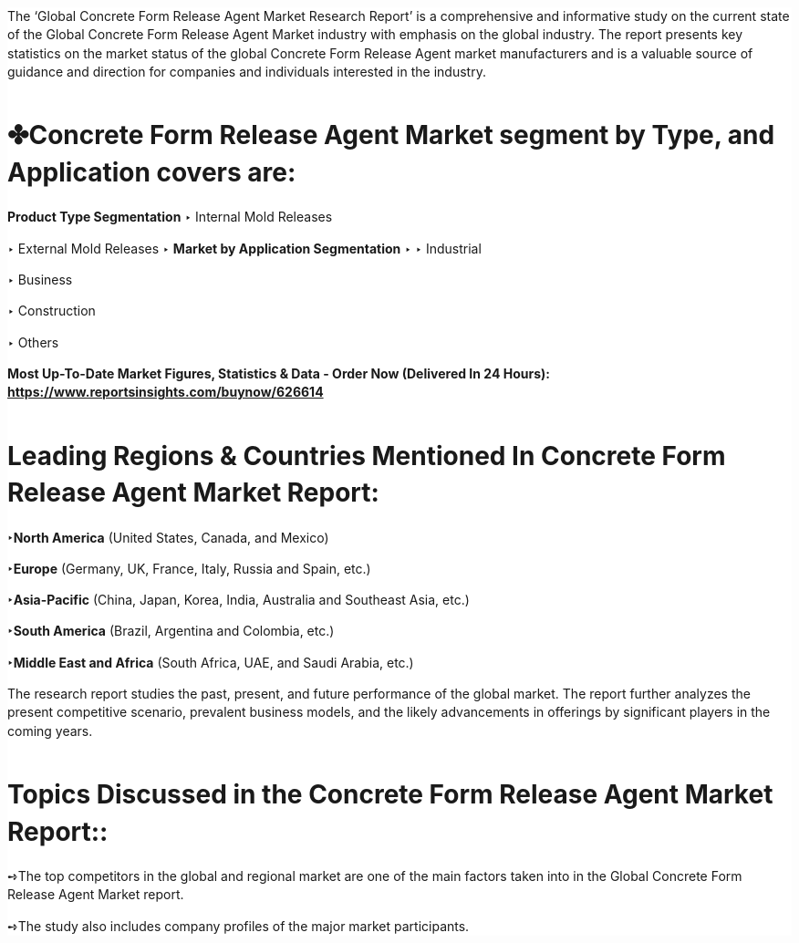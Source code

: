The ‘Global Concrete Form Release Agent Market Research Report’ is a comprehensive and informative study on the current state of the Global Concrete Form Release Agent Market industry with emphasis on the global industry. The report presents key statistics on the market status of the global Concrete Form Release Agent market manufacturers and is a valuable source of guidance and direction for companies and individuals interested in the industry.

# <strong>✤Concrete Form Release Agent Market segment by Type, and Application covers are:</strong>

<strong>Product Type Segmentation</strong>
‣
Internal Mold Releases

‣ External Mold Releases
‣ 
<strong>Market by Application Segmentation</strong>
‣
‣  Industrial

‣ Business

‣ Construction

‣ Others

<strong>Most Up-To-Date Market Figures, Statistics & Data - Order Now (Delivered In 24 Hours): <a href=https://www.reportsinsights.com/buynow/626614>https://www.reportsinsights.com/buynow/626614</a></strong>

# <strong>Leading Regions &amp; Countries Mentioned In Concrete Form Release Agent Market Report:</strong>

<strong>‣North America</strong> (United States, Canada, and Mexico)

<strong>‣Europe</strong> (Germany, UK, France, Italy, Russia and Spain, etc.)

<strong>‣Asia-Pacific</strong> (China, Japan, Korea, India, Australia and Southeast Asia, etc.)

<strong>‣South America</strong> (Brazil, Argentina and Colombia, etc.)

<strong>‣Middle East and Africa</strong> (South Africa, UAE, and Saudi Arabia, etc.)

The research report studies the past, present, and future performance of the global market. The report further analyzes the present competitive scenario, prevalent business models, and the likely advancements in offerings by significant players in the coming years.

# <strong>Topics Discussed in the Concrete Form Release Agent Market Report::</strong>

➺The top competitors in the global and regional market are one of the main factors taken into in the Global Concrete Form Release Agent Market report.

➺The study also includes company profiles of the major market participants.
